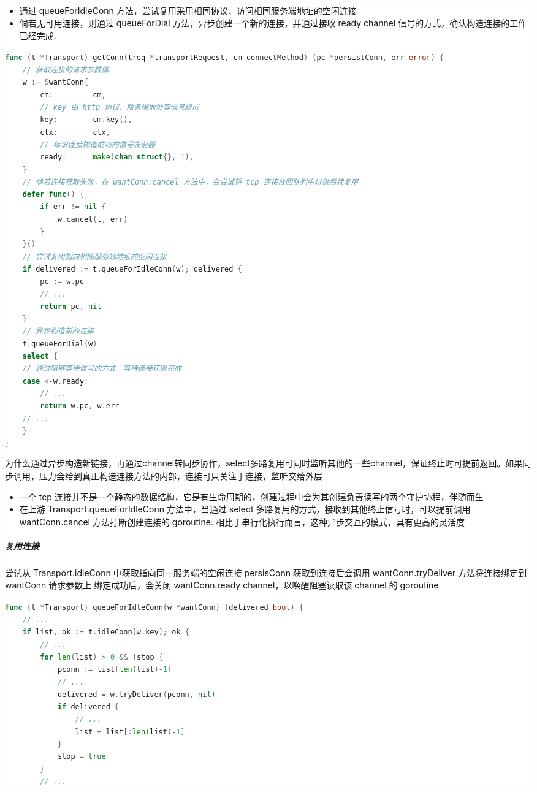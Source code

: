 + 通过 queueForIdleConn 方法，尝试复用采用相同协议、访问相同服务端地址的空闲连接
+ 倘若无可用连接，则通过 queueForDial 方法，异步创建一个新的连接，并通过接收 ready channel 信号的方式，确认构造连接的工作已经完成.
```go
func (t *Transport) getConn(treq *transportRequest, cm connectMethod) (pc *persistConn, err error) {
    // 获取连接的请求参数体
    w := &wantConn{
        cm:         cm,
        // key 由 http 协议、服务端地址等信息组成
        key:        cm.key(),
        ctx:        ctx,
        // 标识连接构造成功的信号发射器
        ready:      make(chan struct{}, 1),
    }
    // 倘若连接获取失败，在 wantConn.cancel 方法中，会尝试将 tcp 连接放回队列中以供后续复用
    defer func() {
        if err != nil {
            w.cancel(t, err)
        }
    }()
    // 尝试复用指向相同服务端地址的空闲连接
    if delivered := t.queueForIdleConn(w); delivered {
        pc := w.pc
        // ...
        return pc, nil
    }
    // 异步构造新的连接
    t.queueForDial(w)
    select {
    // 通过阻塞等待信号的方式，等待连接获取完成
    case <-w.ready:
        // ...
        return w.pc, w.err
    // ...
    }
}
```
为什么通过异步构造新链接，再通过channel转同步协作，select多路复用可同时监听其他的一些channel，保证终止时可提前返回。如果同步调用，压力会给到真正构造连接方法的内部，连接可只关注于连接，监听交给外层

+ 一个 tcp 连接并不是一个静态的数据结构，它是有生命周期的，创建过程中会为其创建负责读写的两个守护协程，伴随而生
+ 在上游 Transport.queueForIdleConn 方法中，当通过 select 多路复用的方式，接收到其他终止信号时，可以提前调用 wantConn.cancel 方法打断创建连接的 goroutine. 相比于串行化执行而言，这种异步交互的模式，具有更高的灵活度


##### 复用连接
尝试从 Transport.idleConn 中获取指向同一服务端的空闲连接 persisConn
获取到连接后会调用 wantConn.tryDeliver 方法将连接绑定到 wantConn 请求参数上
绑定成功后，会关闭 wantConn.ready channel，以唤醒阻塞读取该 channel 的 goroutine
```go
func (t *Transport) queueForIdleConn(w *wantConn) (delivered bool) {
    // ...
    if list, ok := t.idleConn[w.key]; ok {
        // ...
        for len(list) > 0 && !stop {
            pconn := list[len(list)-1]
            // ...
            delivered = w.tryDeliver(pconn, nil)
            if delivered {
                // ...
                list = list[:len(list)-1]               
            }
            stop = true
        }
        // ...
```